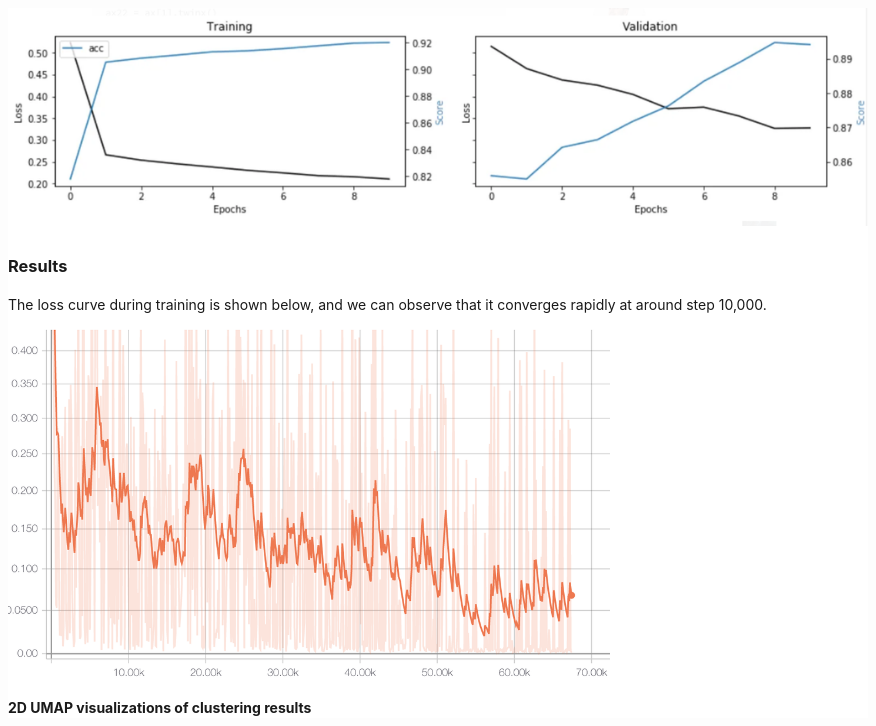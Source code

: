 <img src="/images/val.png" width="100%">

 
### Results
The loss curve during training is shown below, and we can observe that it converges rapidly at around step 10,000.

<img src="/images/loss.png" width="70%">

**2D UMAP visualizations of clustering results**
